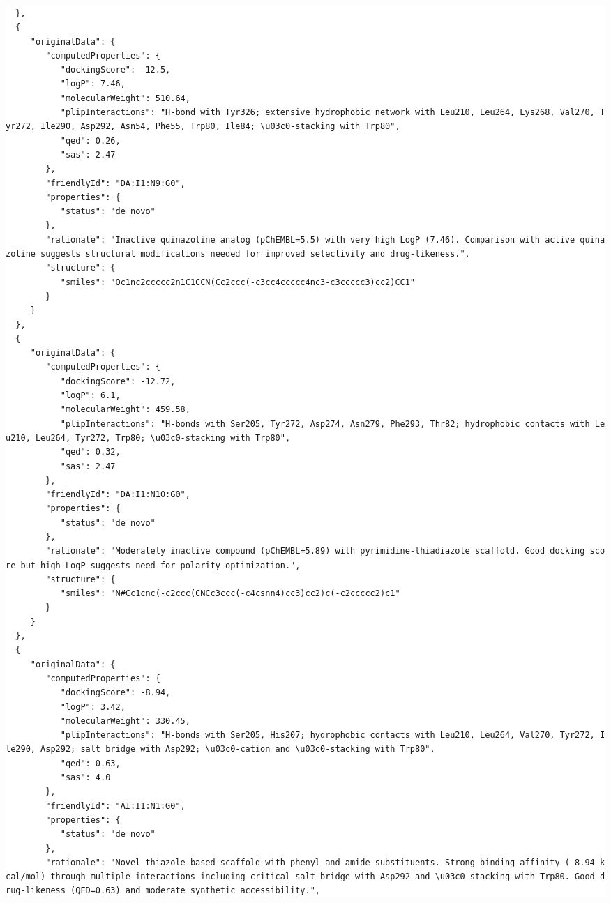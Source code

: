       },
      {
         "originalData": {
            "computedProperties": {
               "dockingScore": -12.5,
               "logP": 7.46,
               "molecularWeight": 510.64,
               "plipInteractions": "H-bond with Tyr326; extensive hydrophobic network with Leu210, Leu264, Lys268, Val270, Tyr272, Ile290, Asp292, Asn54, Phe55, Trp80, Ile84; \u03c0-stacking with Trp80",
               "qed": 0.26,
               "sas": 2.47
            },
            "friendlyId": "DA:I1:N9:G0",
            "properties": {
               "status": "de novo"
            },
            "rationale": "Inactive quinazoline analog (pChEMBL=5.5) with very high LogP (7.46). Comparison with active quinazoline suggests structural modifications needed for improved selectivity and drug-likeness.",
            "structure": {
               "smiles": "Oc1nc2ccccc2n1C1CCN(Cc2ccc(-c3cc4ccccc4nc3-c3ccccc3)cc2)CC1"
            }
         }
      },
      {
         "originalData": {
            "computedProperties": {
               "dockingScore": -12.72,
               "logP": 6.1,
               "molecularWeight": 459.58,
               "plipInteractions": "H-bonds with Ser205, Tyr272, Asp274, Asn279, Phe293, Thr82; hydrophobic contacts with Leu210, Leu264, Tyr272, Trp80; \u03c0-stacking with Trp80",
               "qed": 0.32,
               "sas": 2.47
            },
            "friendlyId": "DA:I1:N10:G0",
            "properties": {
               "status": "de novo"
            },
            "rationale": "Moderately inactive compound (pChEMBL=5.89) with pyrimidine-thiadiazole scaffold. Good docking score but high LogP suggests need for polarity optimization.",
            "structure": {
               "smiles": "N#Cc1cnc(-c2ccc(CNCc3ccc(-c4csnn4)cc3)cc2)c(-c2ccccc2)c1"
            }
         }
      },
      {
         "originalData": {
            "computedProperties": {
               "dockingScore": -8.94,
               "logP": 3.42,
               "molecularWeight": 330.45,
               "plipInteractions": "H-bonds with Ser205, His207; hydrophobic contacts with Leu210, Leu264, Val270, Tyr272, Ile290, Asp292; salt bridge with Asp292; \u03c0-cation and \u03c0-stacking with Trp80",
               "qed": 0.63,
               "sas": 4.0
            },
            "friendlyId": "AI:I1:N1:G0",
            "properties": {
               "status": "de novo"
            },
            "rationale": "Novel thiazole-based scaffold with phenyl and amide substituents. Strong binding affinity (-8.94 kcal/mol) through multiple interactions including critical salt bridge with Asp292 and \u03c0-stacking with Trp80. Good drug-likeness (QED=0.63) and moderate synthetic accessibility.",